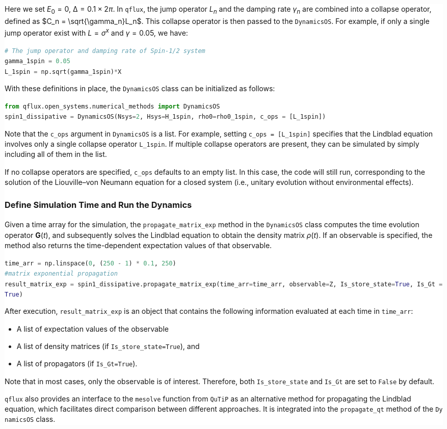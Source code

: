 Here we set $E_0 = 0$, $∆ = 0.1 \times 2π$. In `qflux`, the jump operator $L_n$ and the damping rate $\gamma_n$ are combined into a collapse operator, defined as
$C_n = \sqrt{\gamma_n}L_n$. This collapse operator is then passed to the `DynamicsOS`. For example, if only a single jump operator exist with $L = \sigma^x$ and $\gamma=0.05$, we have:


```python
# The jump operator and damping rate of Spin-1/2 system
gamma_1spin = 0.05
L_1spin = np.sqrt(gamma_1spin)*X
```

With these definitions in place, the `DynamicsOS` class can be initialized as follows:


```python
from qflux.open_systems.numerical_methods import DynamicsOS
spin1_dissipative = DynamicsOS(Nsys=2, Hsys=H_1spin, rho0=rho0_1spin, c_ops = [L_1spin])
```

Note that the `c_ops` argument in `DynamicsOS` is a list. For example, setting `c_ops = [L_1spin]` specifies that the Lindblad equation involves only a single collapse operator `L_1spin`. If multiple collapse operators are present, they can be simulated by simply including all of them in the list.

If no collapse operators are specified, `c_ops` defaults to an empty list. In this case, the code will still run, corresponding to the solution of the Liouville–von Neumann equation for a closed system (i.e., unitary evolution without environmental effects).

### Define Simulation Time and Run the Dynamics

Given a time array for the simulation, the `propagate_matrix_exp` method in the `DynamicsOS` class computes the time evolution operator $\mathbf{G}(t)$, and subsequently solves the Lindblad equation to obtain the density matrix $\rho(t)$. If an observable is specified, the method also returns the time-dependent expectation values of that observable.


```python
time_arr = np.linspace(0, (250 - 1) * 0.1, 250)
#matrix exponential propagation
result_matrix_exp = spin1_dissipative.propagate_matrix_exp(time_arr=time_arr, observable=Z, Is_store_state=True, Is_Gt = True)
```

After execution, `result_matrix_exp` is an object that contains the following information evaluated at each time in `time_arr`:

- A list of expectation values of the observable

- A list of density matrices (if `Is_store_state=True`), and

- A list of propagators (if `Is_Gt=True`).

Note that in most cases, only the observable is of interest. Therefore, both `Is_store_state` and `Is_Gt` are set to `False` by default.

`qflux` also provides an interface to the `mesolve` function from `QuTiP` as an alternative method for propagating the Lindblad equation, which facilitates direct comparison between different approaches. It is integrated into the `propagate_qt` method of the `DynamicsOS` class.

